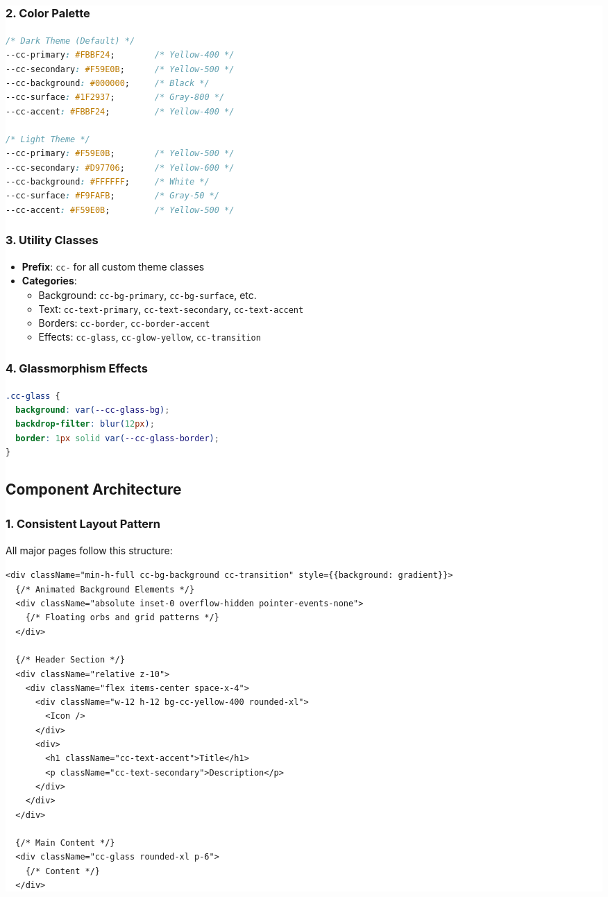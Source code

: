 ### 2. Color Palette
```css
/* Dark Theme (Default) */
--cc-primary: #FBBF24;        /* Yellow-400 */
--cc-secondary: #F59E0B;      /* Yellow-500 */
--cc-background: #000000;     /* Black */
--cc-surface: #1F2937;        /* Gray-800 */
--cc-accent: #FBBF24;         /* Yellow-400 */

/* Light Theme */
--cc-primary: #F59E0B;        /* Yellow-500 */
--cc-secondary: #D97706;      /* Yellow-600 */
--cc-background: #FFFFFF;     /* White */
--cc-surface: #F9FAFB;        /* Gray-50 */
--cc-accent: #F59E0B;         /* Yellow-500 */
```

### 3. Utility Classes
- **Prefix**: `cc-` for all custom theme classes
- **Categories**:
  - Background: `cc-bg-primary`, `cc-bg-surface`, etc.
  - Text: `cc-text-primary`, `cc-text-secondary`, `cc-text-accent`
  - Borders: `cc-border`, `cc-border-accent`
  - Effects: `cc-glass`, `cc-glow-yellow`, `cc-transition`

### 4. Glassmorphism Effects
```css
.cc-glass {
  background: var(--cc-glass-bg);
  backdrop-filter: blur(12px);
  border: 1px solid var(--cc-glass-border);
}
```

## Component Architecture

### 1. Consistent Layout Pattern
All major pages follow this structure:
```tsx
<div className="min-h-full cc-bg-background cc-transition" style={{background: gradient}}>
  {/* Animated Background Elements */}
  <div className="absolute inset-0 overflow-hidden pointer-events-none">
    {/* Floating orbs and grid patterns */}
  </div>
  
  {/* Header Section */}
  <div className="relative z-10">
    <div className="flex items-center space-x-4">
      <div className="w-12 h-12 bg-cc-yellow-400 rounded-xl">
        <Icon />
      </div>
      <div>
        <h1 className="cc-text-accent">Title</h1>
        <p className="cc-text-secondary">Description</p>
      </div>
    </div>
  </div>
  
  {/* Main Content */}
  <div className="cc-glass rounded-xl p-6">
    {/* Content */}
  </div>
```